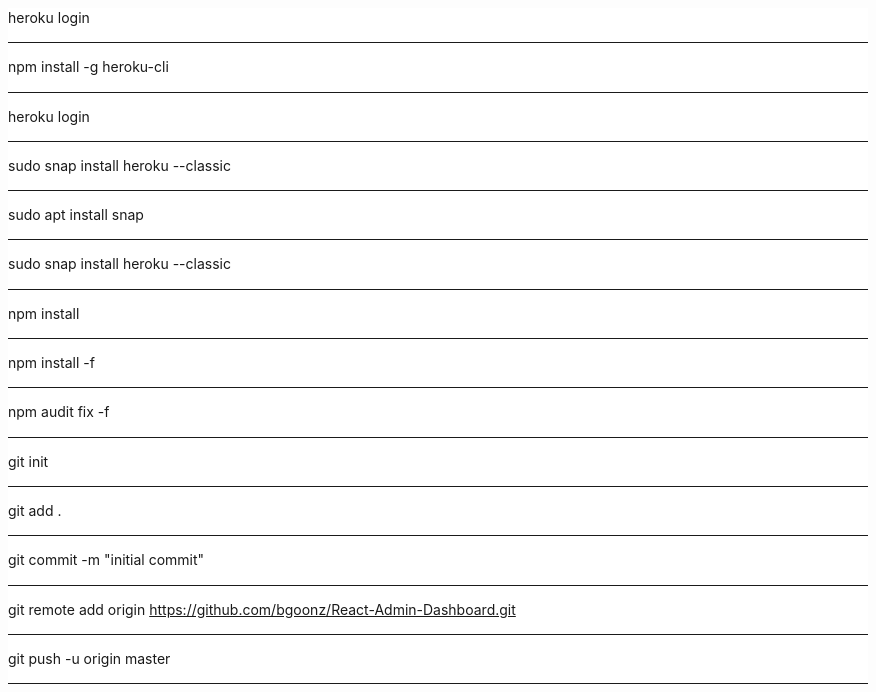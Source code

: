 heroku login

---


npm install -g heroku-cli

---


heroku login

---


sudo snap install heroku --classic

---


sudo apt install snap

---


sudo snap install heroku --classic

---


npm install

---


npm install -f

---


npm audit fix -f

---


git init

---


git add .

---


git commit -m "initial commit"

---


git remote add origin https://github.com/bgoonz/React-Admin-Dashboard.git

---


git push -u origin master

---